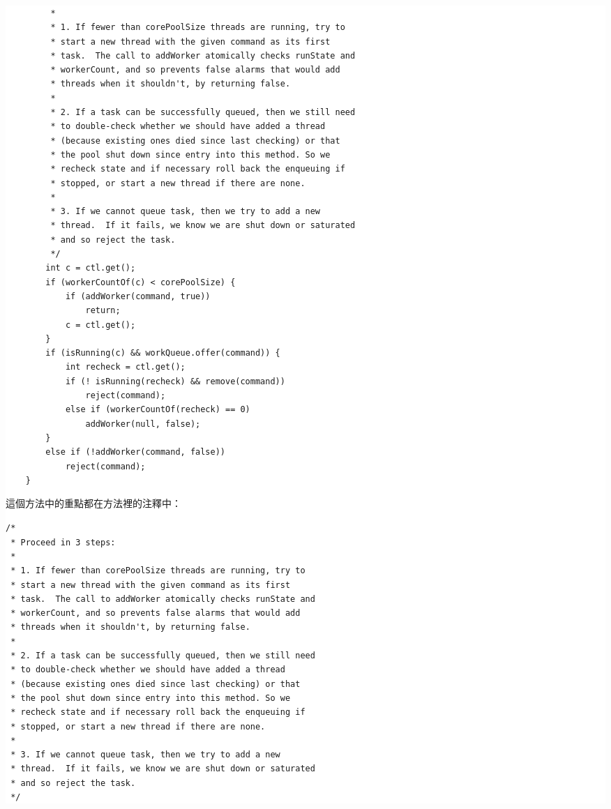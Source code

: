 ```
         *
         * 1. If fewer than corePoolSize threads are running, try to
         * start a new thread with the given command as its first
         * task.  The call to addWorker atomically checks runState and
         * workerCount, and so prevents false alarms that would add
         * threads when it shouldn't, by returning false.
         *
         * 2. If a task can be successfully queued, then we still need
         * to double-check whether we should have added a thread
         * (because existing ones died since last checking) or that
         * the pool shut down since entry into this method. So we
         * recheck state and if necessary roll back the enqueuing if
         * stopped, or start a new thread if there are none.
         *
         * 3. If we cannot queue task, then we try to add a new
         * thread.  If it fails, we know we are shut down or saturated
         * and so reject the task.
         */
        int c = ctl.get();
        if (workerCountOf(c) < corePoolSize) {
            if (addWorker(command, true))
                return;
            c = ctl.get();
        }
        if (isRunning(c) && workQueue.offer(command)) {
            int recheck = ctl.get();
            if (! isRunning(recheck) && remove(command))
                reject(command);
            else if (workerCountOf(recheck) == 0)
                addWorker(null, false);
        }
        else if (!addWorker(command, false))
            reject(command);
    }
```

這個方法中的重點都在方法裡的注釋中：

```
/*
 * Proceed in 3 steps:
 *
 * 1. If fewer than corePoolSize threads are running, try to
 * start a new thread with the given command as its first
 * task.  The call to addWorker atomically checks runState and
 * workerCount, and so prevents false alarms that would add
 * threads when it shouldn't, by returning false.
 *
 * 2. If a task can be successfully queued, then we still need
 * to double-check whether we should have added a thread
 * (because existing ones died since last checking) or that
 * the pool shut down since entry into this method. So we
 * recheck state and if necessary roll back the enqueuing if
 * stopped, or start a new thread if there are none.
 *
 * 3. If we cannot queue task, then we try to add a new
 * thread.  If it fails, we know we are shut down or saturated
 * and so reject the task.
 */
```
